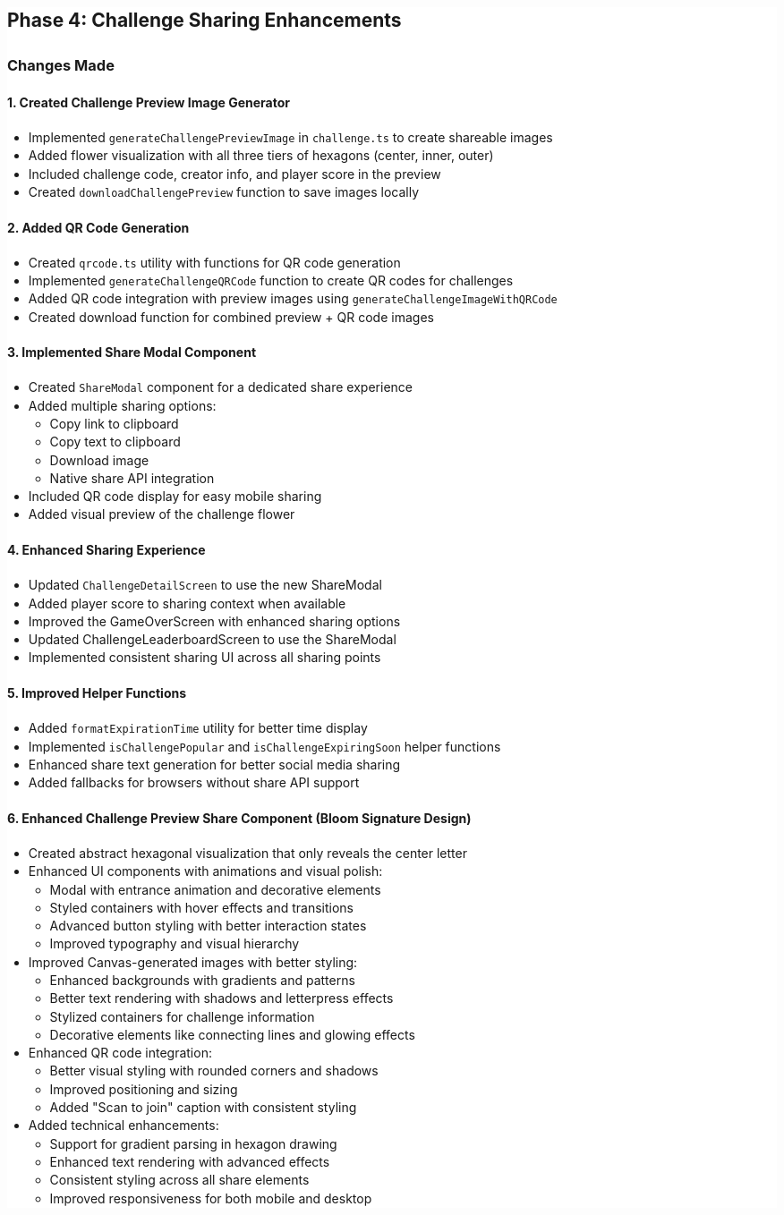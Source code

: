 ## Phase 4: Challenge Sharing Enhancements

### Changes Made

#### 1. Created Challenge Preview Image Generator
- Implemented `generateChallengePreviewImage` in `challenge.ts` to create shareable images
- Added flower visualization with all three tiers of hexagons (center, inner, outer)
- Included challenge code, creator info, and player score in the preview
- Created `downloadChallengePreview` function to save images locally

#### 2. Added QR Code Generation
- Created `qrcode.ts` utility with functions for QR code generation
- Implemented `generateChallengeQRCode` function to create QR codes for challenges
- Added QR code integration with preview images using `generateChallengeImageWithQRCode`
- Created download function for combined preview + QR code images

#### 3. Implemented Share Modal Component
- Created `ShareModal` component for a dedicated share experience
- Added multiple sharing options:
  - Copy link to clipboard
  - Copy text to clipboard
  - Download image
  - Native share API integration
- Included QR code display for easy mobile sharing
- Added visual preview of the challenge flower

#### 4. Enhanced Sharing Experience
- Updated `ChallengeDetailScreen` to use the new ShareModal
- Added player score to sharing context when available
- Improved the GameOverScreen with enhanced sharing options
- Updated ChallengeLeaderboardScreen to use the ShareModal
- Implemented consistent sharing UI across all sharing points

#### 5. Improved Helper Functions
- Added `formatExpirationTime` utility for better time display
- Implemented `isChallengePopular` and `isChallengeExpiringSoon` helper functions
- Enhanced share text generation for better social media sharing
- Added fallbacks for browsers without share API support

#### 6. Enhanced Challenge Preview Share Component (Bloom Signature Design)
- Created abstract hexagonal visualization that only reveals the center letter
- Enhanced UI components with animations and visual polish:
  - Modal with entrance animation and decorative elements
  - Styled containers with hover effects and transitions
  - Advanced button styling with better interaction states
  - Improved typography and visual hierarchy
- Improved Canvas-generated images with better styling:
  - Enhanced backgrounds with gradients and patterns
  - Better text rendering with shadows and letterpress effects
  - Stylized containers for challenge information
  - Decorative elements like connecting lines and glowing effects
- Enhanced QR code integration:
  - Better visual styling with rounded corners and shadows
  - Improved positioning and sizing
  - Added "Scan to join" caption with consistent styling
- Added technical enhancements:
  - Support for gradient parsing in hexagon drawing
  - Enhanced text rendering with advanced effects
  - Consistent styling across all share elements
  - Improved responsiveness for both mobile and desktop

